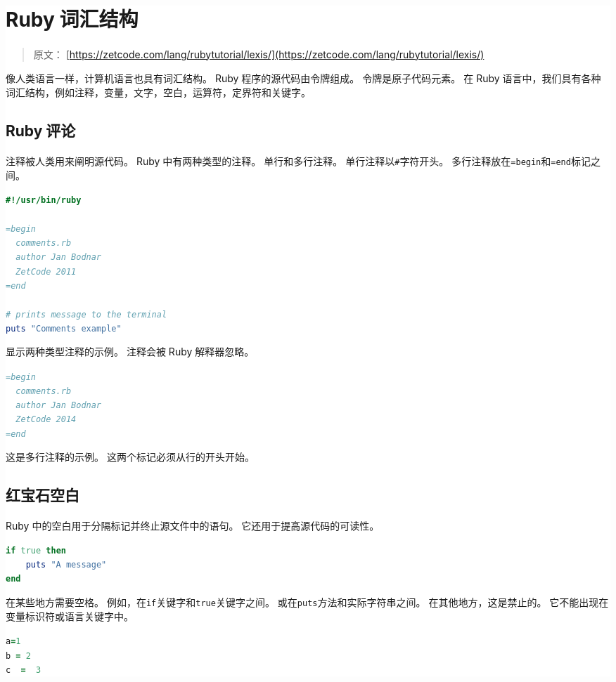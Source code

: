 # Ruby 词汇结构

> 原文： [https://zetcode.com/lang/rubytutorial/lexis/](https://zetcode.com/lang/rubytutorial/lexis/)

像人类语言一样，计算机语言也具有词汇结构。 Ruby 程序的源代码由令牌组成。 令牌是原子代码元素。 在 Ruby 语言中，我们具有各种词汇结构，例如注释，变量，文字，空白，运算符，定界符和关键字。

## Ruby 评论

注释被人类用来阐明源代码。 Ruby 中有两种类型的注释。 单行和多行注释。 单行注释以`#`字符开头。 多行注释放在`=begin`和`=end`标记之间。

```ruby
#!/usr/bin/ruby

=begin
  comments.rb
  author Jan Bodnar
  ZetCode 2011
=end

# prints message to the terminal
puts "Comments example"

```

显示两种类型注释的示例。 注释会被 Ruby 解释器忽略。

```ruby
=begin
  comments.rb
  author Jan Bodnar
  ZetCode 2014
=end

```

这是多行注释的示例。 这两个标记必须从行的开头开始。

## 红宝石空白

Ruby 中的空白用于分隔标记并终止源文件中的语句。 它还用于提高源代码的可读性。

```ruby
if true then
    puts "A message"
end

```

在某些地方需要空格。 例如，在`if`关键字和`true`关键字之间。 或在`puts`方法和实际字符串之间。 在其他地方，这是禁止的。 它不能出现在变量标识符或语言关键字中。

```ruby
a=1
b = 2
c  =  3

```
